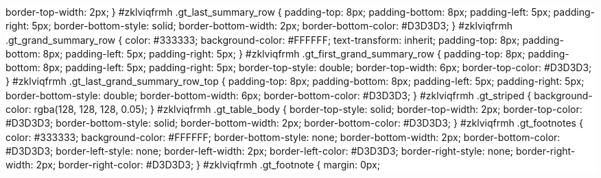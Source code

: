   border-top-width: 2px;
}
&#10;#zklviqfrmh .gt_last_summary_row {
  padding-top: 8px;
  padding-bottom: 8px;
  padding-left: 5px;
  padding-right: 5px;
  border-bottom-style: solid;
  border-bottom-width: 2px;
  border-bottom-color: #D3D3D3;
}
&#10;#zklviqfrmh .gt_grand_summary_row {
  color: #333333;
  background-color: #FFFFFF;
  text-transform: inherit;
  padding-top: 8px;
  padding-bottom: 8px;
  padding-left: 5px;
  padding-right: 5px;
}
&#10;#zklviqfrmh .gt_first_grand_summary_row {
  padding-top: 8px;
  padding-bottom: 8px;
  padding-left: 5px;
  padding-right: 5px;
  border-top-style: double;
  border-top-width: 6px;
  border-top-color: #D3D3D3;
}
&#10;#zklviqfrmh .gt_last_grand_summary_row_top {
  padding-top: 8px;
  padding-bottom: 8px;
  padding-left: 5px;
  padding-right: 5px;
  border-bottom-style: double;
  border-bottom-width: 6px;
  border-bottom-color: #D3D3D3;
}
&#10;#zklviqfrmh .gt_striped {
  background-color: rgba(128, 128, 128, 0.05);
}
&#10;#zklviqfrmh .gt_table_body {
  border-top-style: solid;
  border-top-width: 2px;
  border-top-color: #D3D3D3;
  border-bottom-style: solid;
  border-bottom-width: 2px;
  border-bottom-color: #D3D3D3;
}
&#10;#zklviqfrmh .gt_footnotes {
  color: #333333;
  background-color: #FFFFFF;
  border-bottom-style: none;
  border-bottom-width: 2px;
  border-bottom-color: #D3D3D3;
  border-left-style: none;
  border-left-width: 2px;
  border-left-color: #D3D3D3;
  border-right-style: none;
  border-right-width: 2px;
  border-right-color: #D3D3D3;
}
&#10;#zklviqfrmh .gt_footnote {
  margin: 0px;
